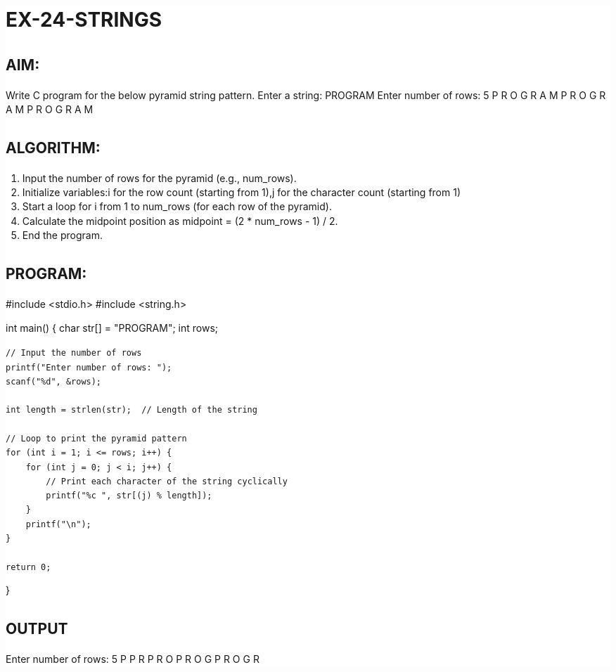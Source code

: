 # EX-24-STRINGS

## AIM:

Write C program for the below pyramid string pattern. Enter a string: PROGRAM Enter number of rows: 5 P R O G R A M P R O G R A M P R O G R A M

## ALGORITHM:

1.	Input the number of rows for the pyramid (e.g., num_rows).
2.	Initialize variables:i for the row count (starting from 1),j for the character count (starting from 1)
3.	Start a loop for i from 1 to num_rows (for each row of the pyramid).
4.	Calculate the midpoint position as midpoint = (2 * num_rows - 1) / 2.
5.	End the program.

## PROGRAM:
#include <stdio.h>
#include <string.h>

int main() {
    char str[] = "PROGRAM";
    int rows;

    // Input the number of rows
    printf("Enter number of rows: ");
    scanf("%d", &rows);

    int length = strlen(str);  // Length of the string

    // Loop to print the pyramid pattern
    for (int i = 1; i <= rows; i++) {
        for (int j = 0; j < i; j++) {
            // Print each character of the string cyclically
            printf("%c ", str[(j) % length]);
        }
        printf("\n");
    }

    return 0;
}


 ## OUTPUT
Enter number of rows: 5
P 
P R 
P R O 
P R O G 
P R O G R 
